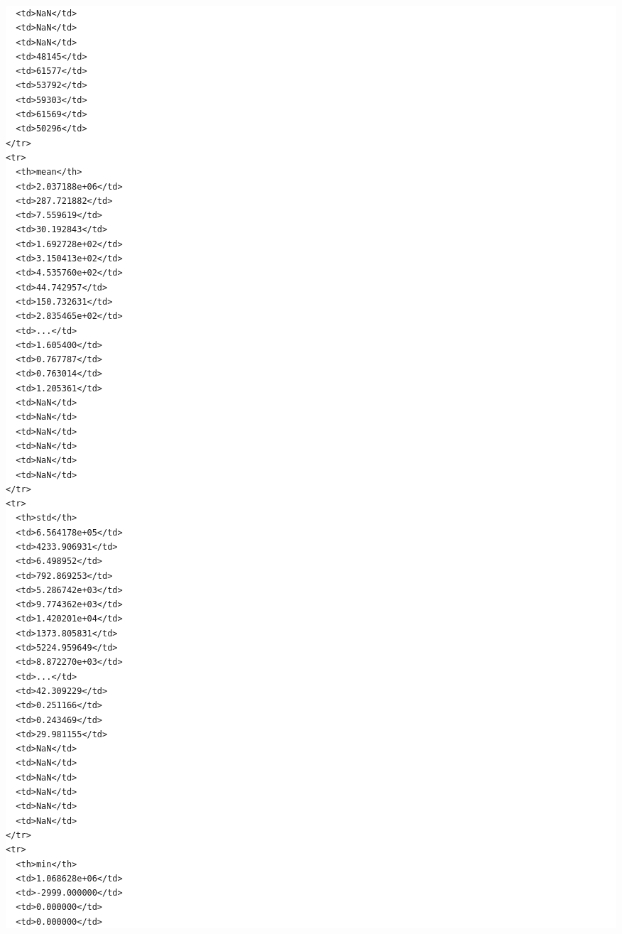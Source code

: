       <td>NaN</td>
      <td>NaN</td>
      <td>NaN</td>
      <td>48145</td>
      <td>61577</td>
      <td>53792</td>
      <td>59303</td>
      <td>61569</td>
      <td>50296</td>
    </tr>
    <tr>
      <th>mean</th>
      <td>2.037188e+06</td>
      <td>287.721882</td>
      <td>7.559619</td>
      <td>30.192843</td>
      <td>1.692728e+02</td>
      <td>3.150413e+02</td>
      <td>4.535760e+02</td>
      <td>44.742957</td>
      <td>150.732631</td>
      <td>2.835465e+02</td>
      <td>...</td>
      <td>1.605400</td>
      <td>0.767787</td>
      <td>0.763014</td>
      <td>1.205361</td>
      <td>NaN</td>
      <td>NaN</td>
      <td>NaN</td>
      <td>NaN</td>
      <td>NaN</td>
      <td>NaN</td>
    </tr>
    <tr>
      <th>std</th>
      <td>6.564178e+05</td>
      <td>4233.906931</td>
      <td>6.498952</td>
      <td>792.869253</td>
      <td>5.286742e+03</td>
      <td>9.774362e+03</td>
      <td>1.420201e+04</td>
      <td>1373.805831</td>
      <td>5224.959649</td>
      <td>8.872270e+03</td>
      <td>...</td>
      <td>42.309229</td>
      <td>0.251166</td>
      <td>0.243469</td>
      <td>29.981155</td>
      <td>NaN</td>
      <td>NaN</td>
      <td>NaN</td>
      <td>NaN</td>
      <td>NaN</td>
      <td>NaN</td>
    </tr>
    <tr>
      <th>min</th>
      <td>1.068628e+06</td>
      <td>-2999.000000</td>
      <td>0.000000</td>
      <td>0.000000</td>
